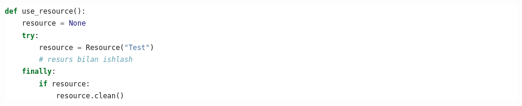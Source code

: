 ```python
def use_resource():
    resource = None
    try:
        resource = Resource("Test")
        # resurs bilan ishlash
    finally:
        if resource:
            resource.clean()
```

